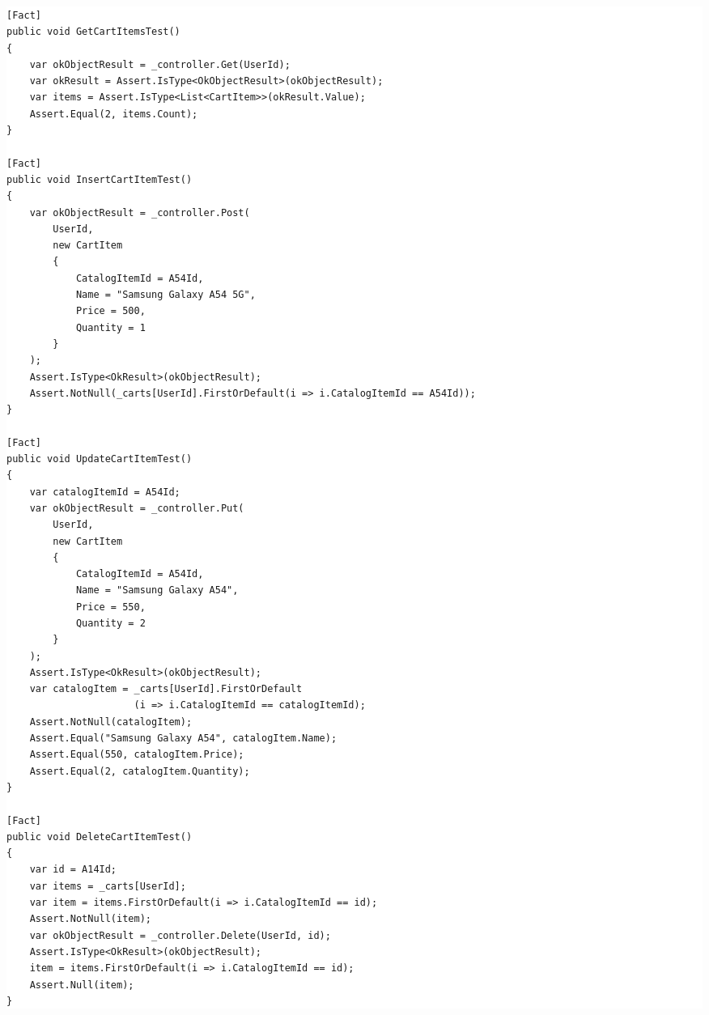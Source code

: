     [Fact]
    public void GetCartItemsTest()
    {
        var okObjectResult = _controller.Get(UserId);
        var okResult = Assert.IsType<OkObjectResult>(okObjectResult);
        var items = Assert.IsType<List<CartItem>>(okResult.Value);
        Assert.Equal(2, items.Count);
    }

    [Fact]
    public void InsertCartItemTest()
    {
        var okObjectResult = _controller.Post(
            UserId,
            new CartItem
            {
                CatalogItemId = A54Id,
                Name = "Samsung Galaxy A54 5G",
                Price = 500,
                Quantity = 1
            }
        );
        Assert.IsType<OkResult>(okObjectResult);
        Assert.NotNull(_carts[UserId].FirstOrDefault(i => i.CatalogItemId == A54Id));
    }

    [Fact]
    public void UpdateCartItemTest()
    {
        var catalogItemId = A54Id;
        var okObjectResult = _controller.Put(
            UserId,
            new CartItem
            {
                CatalogItemId = A54Id,
                Name = "Samsung Galaxy A54",
                Price = 550,
                Quantity = 2
            }
        );
        Assert.IsType<OkResult>(okObjectResult);
        var catalogItem = _carts[UserId].FirstOrDefault
                          (i => i.CatalogItemId == catalogItemId);
        Assert.NotNull(catalogItem);
        Assert.Equal("Samsung Galaxy A54", catalogItem.Name);
        Assert.Equal(550, catalogItem.Price);
        Assert.Equal(2, catalogItem.Quantity);
    }

    [Fact]
    public void DeleteCartItemTest()
    {
        var id = A14Id;
        var items = _carts[UserId];
        var item = items.FirstOrDefault(i => i.CatalogItemId == id);
        Assert.NotNull(item);
        var okObjectResult = _controller.Delete(UserId, id);
        Assert.IsType<OkResult>(okObjectResult);
        item = items.FirstOrDefault(i => i.CatalogItemId == id);
        Assert.Null(item);
    }
